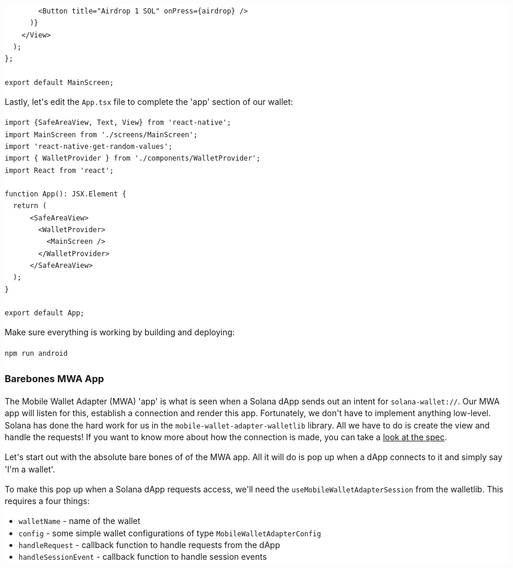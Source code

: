 ```tsx
        <Button title="Airdrop 1 SOL" onPress={airdrop} />
      )}
    </View>
  );
};

export default MainScreen;
```

Lastly, let's edit the `App.tsx` file to complete the 'app' section of our wallet:
```tsx
import {SafeAreaView, Text, View} from 'react-native';
import MainScreen from './screens/MainScreen';
import 'react-native-get-random-values';
import { WalletProvider } from './components/WalletProvider';
import React from 'react';

function App(): JSX.Element {
  return (
      <SafeAreaView>
        <WalletProvider>
          <MainScreen />
        </WalletProvider>
      </SafeAreaView>
  );
}

export default App;
```

Make sure everything is working by building and deploying:
```bash
npm run android
```

### Barebones MWA App
The Mobile Wallet Adapter (MWA) 'app' is what is seen when a Solana dApp sends out an intent for `solana-wallet://`. Our MWA app will listen for this, establish a connection and render this app. Fortunately, we don't have to implement anything low-level. Solana has done the hard work for us in the `mobile-wallet-adapter-walletlib` library. All we have to do is create the view and handle the requests! If you want to know more about how the connection is made, you can take a [look at the spec](https://github.com/solana-mobile/mobile-wallet-adapter/blob/main/spec/spec.md). 

Let's start out with the absolute bare bones of of the MWA app. All it will do is pop up when a dApp connects to it and simply say 'I'm a wallet'.

To make this pop up when a Solana dApp requests access, we'll need the `useMobileWalletAdapterSession` from the walletlib. This requires a four things:

- `walletName` - name of the wallet
- `config` - some simple wallet configurations of type `MobileWalletAdapterConfig`
- `handleRequest` - callback function to handle requests from the dApp
- `handleSessionEvent` - callback function to handle session events
